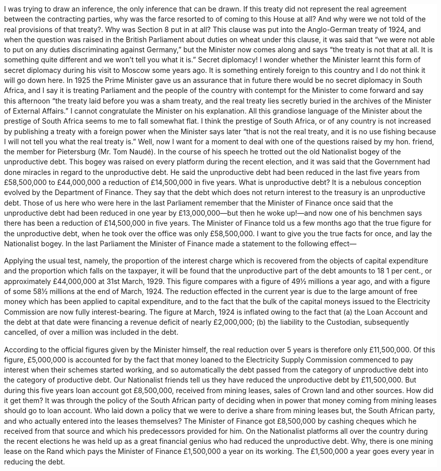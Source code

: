 <p>I was trying to draw an inference, the only inference that can be drawn. If this treaty did not represent the real agreement between the contracting parties, why was the farce resorted to of coming to this House at all? And why were we not told of the real provisions of that treaty?. Why was Section 8 put in at all? This clause was put into the Anglo-German treaty of 1924, and when the question was raised in the British Parliament about duties on wheat under this clause, it was said that &#x201C;we were not able to put on any duties discriminating against Germany,&#x201D; but the Minister now comes along and says &#x201C;the treaty is not that at all. It is something quite different and we won&#x2019;t tell you what it is.&#x201D; Secret diplomacy! I wonder whether the Minister learnt this form of secret diplomacy during his visit to Moscow some years ago. It is something entirely foreign to this country and I do not think it will go down here. In 1925 the Prime Minister gave us an assurance that in future there would be no secret diplomacy in South Africa, and I say it is treating Parliament and the people of the country with contempt for the Minister to come forward and say this afternoon &#x201C;the treaty laid before you was a sham treaty, and the real treaty lies secretly buried in the archives of the Minister of External Affairs.&#x201D; I cannot congratulate the Minister on his explanation. All this grandiose language of the Minister about the prestige of South Africa seems to me to fall somewhat flat. I think the prestige of South Africa, or of any country is not increased by publishing a treaty with a foreign power when the Minister says later &#x201C;that is not the real treaty, and it is no use fishing because I will not tell you what the real treaty is.&#x201D; Well, now I want for a moment to deal with one of the questions raised by my hon. friend, the member for Pietersburg (Mr. Tom Naud&#x00E9;). In the course of his speech he trotted out the old Nationalist bogey of the unproductive debt. This bogey was raised on every platform during the recent election, and it was said that the Government had done miracles in regard to the unproductive debt. He said the unproductive debt had been reduced in the last five years from &#x00A3;58,500,000 to &#x00A3;44,000,000 a reduction of &#x00A3;14,500,000 in five years. What is unproductive debt? It is a nebulous conception evolved by the Department of Finance. They say that the debt which does not return interest to the treasury is an unproductive debt. Those of us here who were here in the last Parliament remember that the Minister of Finance once said that the unproductive debt had been reduced in one year by &#x00A3;13,000,000&#x2014;but then he woke up!&#x2014;and now one of his benchmen says there has been a reduction of &#x00A3;14,500,000 in five years. The Minister of Finance told us a few months ago that the true figure for the unproductive debt, when he took over the office was only &#x00A3;58,500,000. I want to give you the true facts for once, and lay the Nationalist bogey. In the last Parliament the Minister of Finance made a statement to the following effect&#x2014;</p>

<block name="quote">Applying the usual test, namely, the proportion of the interest charge which is recovered from the objects of capital expenditure and the proportion which falls on the taxpayer, it will be found that the unproductive part of the debt amounts to 18 1 per cent., or approximately &#x00A3;44,000,000 at 31st March, 1929. This figure compares with a figure of 49&#x00BD; millions a year ago, and with a figure of some 58&#x00BD; millions at the end of March, 1924. The reduction effected in the current year is due to the large amount of free money which has been applied to capital expenditure, and to the fact that the bulk of the capital moneys issued to the Electricity Commission are now fully interest-bearing. The figure at March, 1924 is inflated owing to the fact that (a) the Loan Account and the debt at that date were financing a revenue <span class="col_391-392" refersTo="page_0223"/>deficit of nearly &#x00A3;2,000,000; (b) the liability to the Custodian, subsequently cancelled, of over a million was included in the debt.</block>

<p>According to the official figures given by the Minister himself, the real reduction over 5 years is therefore only &#x00A3;11,500,000. Of this figure, &#x00A3;5,000,000 is accounted for by the fact that money loaned to the Electricity Supply Commission commenced to pay interest when their schemes started working, and so automatically the debt passed from the category of unproductive debt into the category of productive debt. Our Nationalist friends tell us they have reduced the unproductive debt by &#x00A3;11,500,000. But during this five years loan account got &#x00A3;8,500,000, received from mining leases, sales of Crown land and other sources. How did it get them? It was through the policy of the South African party of deciding when in power that money coming from mining leases should go to loan account. Who laid down a policy that we were to derive a share from mining leases but, the South African party, and who actually entered into the leases themselves? The Minister of Finance got &#x00A3;8,500,000 by cashing cheques which he received from that source and which his predecessors provided for him. On the Nationalist platforms all over the country during the recent elections he was held up as a great financial genius who had reduced the unproductive debt. Why, there is one mining lease on the Rand which pays the Minister of Finance &#x00A3;1,500,000 a year on its working. The &#x00A3;1,500,000 a year goes every year in reducing the debt.</p>
